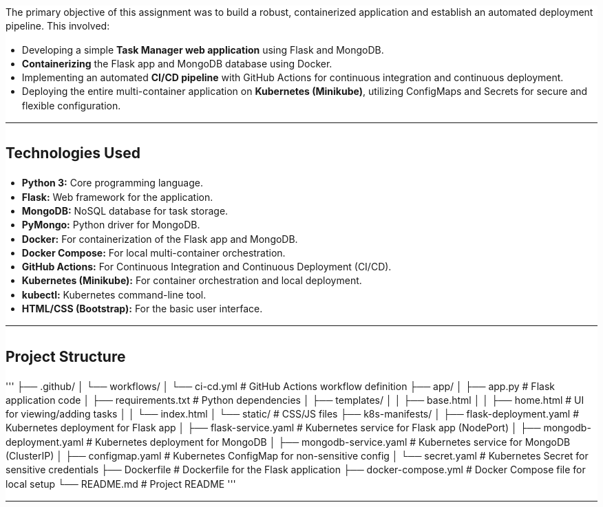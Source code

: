 The primary objective of this assignment was to build a robust, containerized application and establish an automated deployment pipeline. This involved:

* Developing a simple **Task Manager web application** using Flask and MongoDB.
* **Containerizing** the Flask app and MongoDB database using Docker.
* Implementing an automated **CI/CD pipeline** with GitHub Actions for continuous integration and continuous deployment.
* Deploying the entire multi-container application on **Kubernetes (Minikube)**, utilizing ConfigMaps and Secrets for secure and flexible configuration.

---

##  Technologies Used

* **Python 3:** Core programming language.
* **Flask:** Web framework for the application.
* **MongoDB:** NoSQL database for task storage.
* **PyMongo:** Python driver for MongoDB.
* **Docker:** For containerization of the Flask app and MongoDB.
* **Docker Compose:** For local multi-container orchestration.
* **GitHub Actions:** For Continuous Integration and Continuous Deployment (CI/CD).
* **Kubernetes (Minikube):** For container orchestration and local deployment.
* **kubectl:** Kubernetes command-line tool.
* **HTML/CSS (Bootstrap):** For the basic user interface.

---

## Project Structure
'''
├── .github/
│   └── workflows/
│       └── ci-cd.yml             # GitHub Actions workflow definition
├── app/
│   ├── app.py                    # Flask application code
│   ├── requirements.txt          # Python dependencies
│   ├── templates/
│   │   ├── base.html
│   │   ├── home.html             # UI for viewing/adding tasks
│   │   └── index.html
│   └── static/                   # CSS/JS files
├── k8s-manifests/
│   ├── flask-deployment.yaml     # Kubernetes deployment for Flask app
│   ├── flask-service.yaml        # Kubernetes service for Flask app (NodePort)
│   ├── mongodb-deployment.yaml   # Kubernetes deployment for MongoDB
│   ├── mongodb-service.yaml      # Kubernetes service for MongoDB (ClusterIP)
│   ├── configmap.yaml            # Kubernetes ConfigMap for non-sensitive config
│   └── secret.yaml               # Kubernetes Secret for sensitive credentials
├── Dockerfile                    # Dockerfile for the Flask application
├── docker-compose.yml            # Docker Compose file for local setup
└── README.md                     # Project README
'''

---